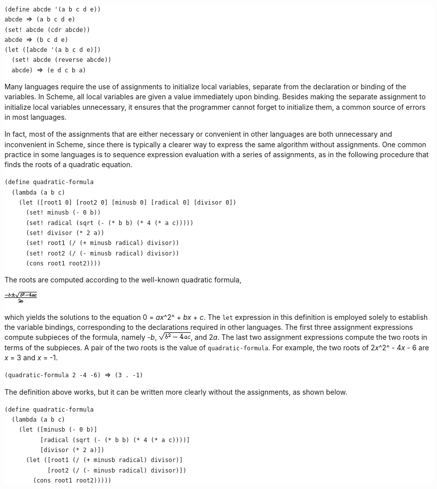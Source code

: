 `(define abcde '(a b c d e))`<br/>
`abcde `$\Rightarrow$` (a b c d e)`<br/>
`(set! abcde (cdr abcde))`<br/>
`abcde `$\Rightarrow$` (b c d e)`<br/>
`(let ([abcde '(a b c d e)])`<br/>
`  (set! abcde (reverse abcde))`<br/>
`  abcde) `$\Rightarrow$` (e d c b a)`

Many languages require the use of assignments to initialize local
variables, separate from the declaration or binding of the variables. In
Scheme, all local variables are given a value immediately upon binding.
Besides making the separate assignment to initialize local variables
unnecessary, it ensures that the programmer cannot forget to initialize
them, a common source of errors in most languages.

In fact, most of the assignments that are either necessary or convenient
in other languages are both unnecessary and inconvenient in Scheme,
since there is typically a clearer way to express the same algorithm
without assignments. One common practice in some languages is to
sequence expression evaluation with a series of assignments, as in the
following procedure that finds the roots of a quadratic equation.

`(define quadratic-formula`<br/>
`  (lambda (a b c)`<br/>
`    (let ([root1 0] [root2 0] [minusb 0] [radical 0] [divisor 0])`<br/>
`      (set! minusb (- 0 b))`<br/>
`      (set! radical (sqrt (- (* b b) (* 4 (* a c)))))`<br/>
`      (set! divisor (* 2 a))`<br/>
`      (set! root1 (/ (+ minusb radical) divisor))`<br/>
`      (set! root2 (/ (- minusb radical) divisor))`<br/>
`      (cons root1 root2))))`

The roots are computed according to the well-known quadratic formula,

![\<graphic\>](math/tspl/4.gif)

which yields the solutions to the equation 0 = *ax*^2^ + *bx* + *c*. The
`let` expression in this definition is employed solely to establish the
variable bindings, corresponding to the declarations required in other
languages. The first three assignment expressions compute subpieces of
the formula, namely -*b*, ![\<graphic\>](math/tspl/5.gif), and 2*a*. The
last two assignment expressions compute the two roots in terms of the
subpieces. A pair of the two roots is the value of `quadratic-formula`.
For example, the two roots of 2*x*^2^ - 4*x* - 6 are *x* = 3 and *x* =
-1.

`(quadratic-formula 2 -4 -6) `$\Rightarrow$` (3 . -1)`

The definition above works, but it can be written more clearly without
the assignments, as shown below.

`(define quadratic-formula`<br/>
`  (lambda (a b c)`<br/>
`    (let ([minusb (- 0 b)]`<br/>
`          [radical (sqrt (- (* b b) (* 4 (* a c))))]`<br/>
`          [divisor (* 2 a)])`<br/>
`      (let ([root1 (/ (+ minusb radical) divisor)]`<br/>
`            [root2 (/ (- minusb radical) divisor)])`<br/>
`        (cons root1 root2)))))`

